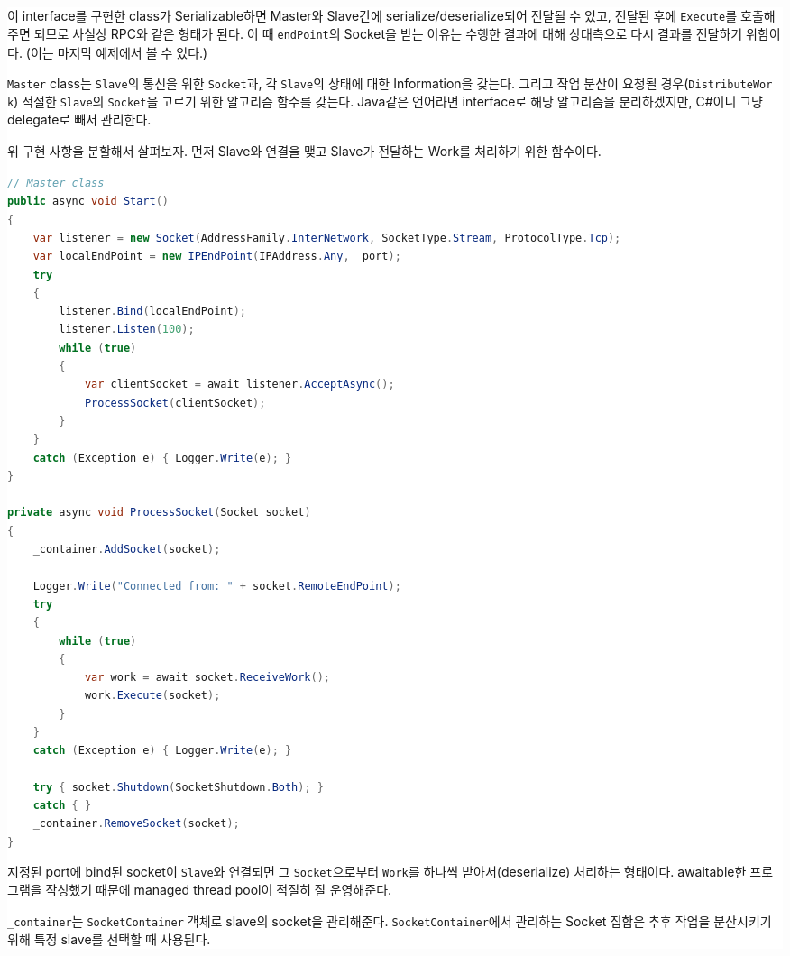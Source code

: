 이 interface를 구현한 class가 Serializable하면 Master와 Slave간에 serialize/deserialize되어 전달될 수 있고, 전달된 후에 `Execute`를 호출해주면 되므로 사실상 RPC와 같은 형태가 된다. 이 때 `endPoint`의 Socket을 받는 이유는 수행한 결과에 대해 상대측으로 다시 결과를 전달하기 위함이다. (이는 마지막 예제에서 볼 수 있다.)

`Master` class는 `Slave`의 통신을 위한 `Socket`과, 각 `Slave`의 상태에 대한 Information을 갖는다. 그리고 작업 분산이 요청될 경우(`DistributeWork`) 적절한 `Slave`의 `Socket`을 고르기 위한 알고리즘 함수를 갖는다. Java같은 언어라면 interface로 해당 알고리즘을 분리하겠지만, C#이니 그냥 delegate로 빼서 관리한다.

위 구현 사항을 분할해서 살펴보자. 먼저 Slave와 연결을 맺고 Slave가 전달하는 Work를 처리하기 위한 함수이다.

```csharp
// Master class
public async void Start()
{
    var listener = new Socket(AddressFamily.InterNetwork, SocketType.Stream, ProtocolType.Tcp);
    var localEndPoint = new IPEndPoint(IPAddress.Any, _port);
    try
    {
        listener.Bind(localEndPoint);
        listener.Listen(100);
        while (true)
        {
            var clientSocket = await listener.AcceptAsync();
            ProcessSocket(clientSocket);
        }
    }
    catch (Exception e) { Logger.Write(e); }
}

private async void ProcessSocket(Socket socket)
{
    _container.AddSocket(socket);

    Logger.Write("Connected from: " + socket.RemoteEndPoint);
    try
    {
        while (true)
        {
            var work = await socket.ReceiveWork();
            work.Execute(socket);
        }
    }
    catch (Exception e) { Logger.Write(e); }

    try { socket.Shutdown(SocketShutdown.Both); }
    catch { }
    _container.RemoveSocket(socket);
}
```

지정된 port에 bind된 socket이 `Slave`와 연결되면 그 `Socket`으로부터 `Work`를 하나씩 받아서(deserialize) 처리하는 형태이다. awaitable한 프로그램을 작성했기 때문에 managed thread pool이 적절히 잘 운영해준다.

`_container`는 `SocketContainer` 객체로 slave의 socket을 관리해준다. `SocketContainer`에서 관리하는 Socket 집합은 추후 작업을 분산시키기 위해 특정 slave를 선택할 때 사용된다.
